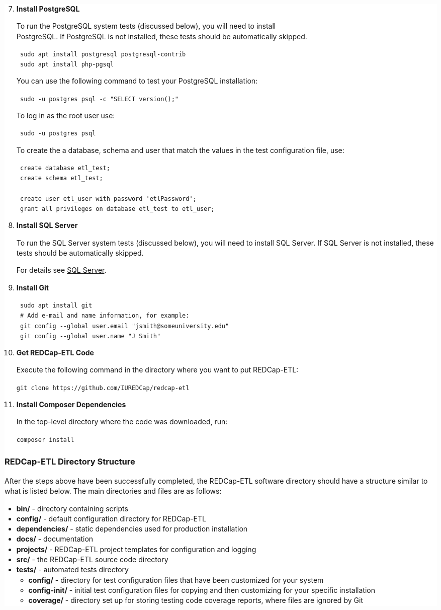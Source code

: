 7. **Install PostgreSQL**

    To run the PostgreSQL system tests (discussed below), you will need to install        
    PostgreSQL. If PostgreSQL is not installed, these tests should be automatically skipped.

        sudo apt install postgresql postgresql-contrib
        sudo apt install php-pgsql

    You can use the following command to test your PostgreSQL installation:

        sudo -u postgres psql -c "SELECT version();"

    To log in as the root user use:

        sudo -u postgres psql

    To create the a database, schema and user that match the values in the test configuration file, use:

        create database etl_test;
        create schema etl_test;

        create user etl_user with password 'etlPassword';
        grant all privileges on database etl_test to etl_user;


8. **Install SQL Server**

    To run the SQL Server system tests (discussed below), you will need to install SQL Server.
    If SQL Server is not installed, these tests should be automatically skipped.

    For details see [SQL Server](SqlServer.md).

9. **Install Git**

        sudo apt install git
        # Add e-mail and name information, for example:
        git config --global user.email "jsmith@someuniversity.edu"
        git config --global user.name "J Smith"

10. **Get REDCap-ETL Code**

    Execute the following command in the directory where
    you want to put REDCap-ETL:

        git clone https://github.com/IUREDCap/redcap-etl

11. **Install Composer Dependencies**

    In the top-level directory where the code was downloaded, run:

        composer install

### REDCap-ETL Directory Structure

After the steps above have been successfully completed,
the REDCap-ETL software directory should have a structure similar to
what is listed below. The main directories and files are as follows:

* __bin/__ - directory containing scripts
* __config/__ - default configuration directory for REDCap-ETL
* __dependencies/__ - static dependencies used for production installation
* __docs/__ - documentation
* __projects/__ - REDCap-ETL project templates for configuration and logging
* __src/__ - the REDCap-ETL source code directory
* __tests/__ - automated tests directory
    * __config/__ - directory for test configuration files that have been
    customized for your system
    * __config-init/__ - initial test configuration files for copying and
    then customizing for your specific installation
    * __coverage/__ - directory set up for storing testing code coverage
    reports, where files are ignored by Git